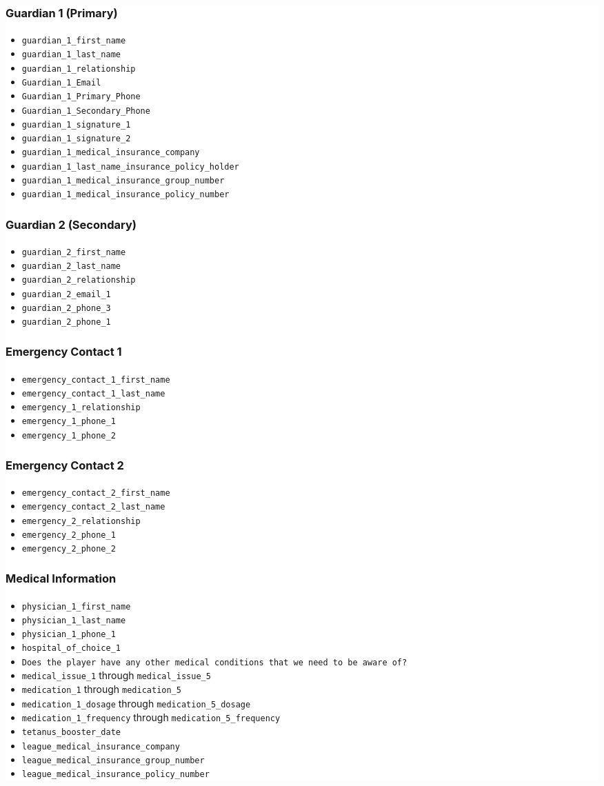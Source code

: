 ### Guardian 1 (Primary)
- `guardian_1_first_name`
- `guardian_1_last_name`
- `guardian_1_relationship`
- `Guardian_1_Email`
- `Guardian_1_Primary_Phone`
- `Guardian_1_Secondary_Phone`
- `guardian_1_signature_1`
- `guardian_1_signature_2`
- `guardian_1_medical_insurance_company`
- `guardian_1_last_name_insurance_policy_holder`
- `guardian_1_medical_insurance_group_number`
- `guardian_1_medical_insurance_policy_number`

### Guardian 2 (Secondary)
- `guardian_2_first_name`
- `guardian_2_last_name`
- `guardian_2_relationship`
- `guardian_2_email_1`
- `guardian_2_phone_3`
- `guardian_2_phone_1`

### Emergency Contact 1
- `emergency_contact_1_first_name`
- `emergency_contact_1_last_name`
- `emergency_1_relationship`
- `emergency_1_phone_1`
- `emergency_1_phone_2`

### Emergency Contact 2
- `emergency_contact_2_first_name`
- `emergency_contact_2_last_name`
- `emergency_2_relationship`
- `emergency_2_phone_1`
- `emergency_2_phone_2`

### Medical Information
- `physician_1_first_name`
- `physician_1_last_name`
- `physician_1_phone_1`
- `hospital_of_choice_1`
- `Does the player have any other medical conditions that we need to be aware of?`
- `medical_issue_1` through `medical_issue_5`
- `medication_1` through `medication_5`
- `medication_1_dosage` through `medication_5_dosage`
- `medication_1_frequency` through `medication_5_frequency`
- `tetanus_booster_date`
- `league_medical_insurance_company`
- `league_medical_insurance_group_number`
- `league_medical_insurance_policy_number`
